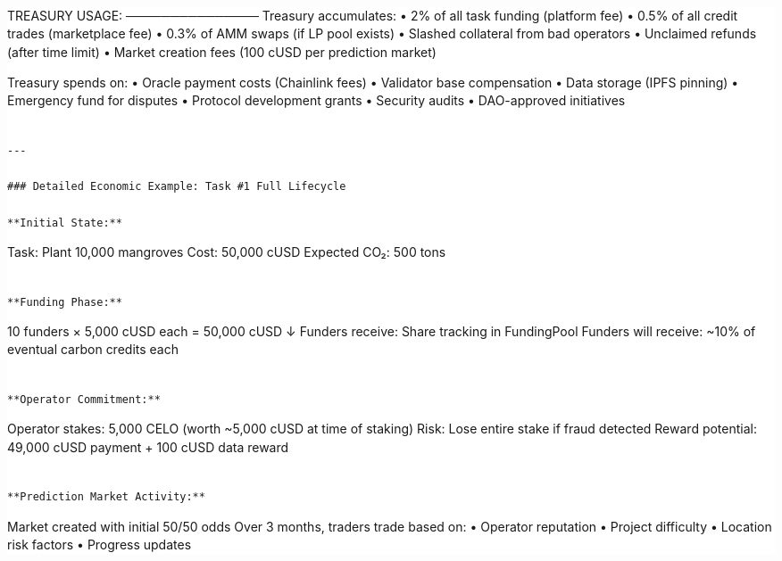 TREASURY USAGE:
───────────────
Treasury accumulates:
• 2% of all task funding (platform fee)
• 0.5% of all credit trades (marketplace fee)
• 0.3% of AMM swaps (if LP pool exists)
• Slashed collateral from bad operators
• Unclaimed refunds (after time limit)
• Market creation fees (100 cUSD per prediction market)

Treasury spends on:
• Oracle payment costs (Chainlink fees)
• Validator base compensation
• Data storage (IPFS pinning)
• Emergency fund for disputes
• Protocol development grants
• Security audits
• DAO-approved initiatives
```

---

### Detailed Economic Example: Task #1 Full Lifecycle

**Initial State:**
```
Task: Plant 10,000 mangroves
Cost: 50,000 cUSD
Expected CO₂: 500 tons
```

**Funding Phase:**
```
10 funders × 5,000 cUSD each = 50,000 cUSD
↓
Funders receive: Share tracking in FundingPool
Funders will receive: ~10% of eventual carbon credits each
```

**Operator Commitment:**
```
Operator stakes: 5,000 CELO (worth ~5,000 cUSD at time of staking)
Risk: Lose entire stake if fraud detected
Reward potential: 49,000 cUSD payment + 100 cUSD data reward
```

**Prediction Market Activity:**
```
Market created with initial 50/50 odds
Over 3 months, traders trade based on:
• Operator reputation
• Project difficulty
• Location risk factors
• Progress updates
